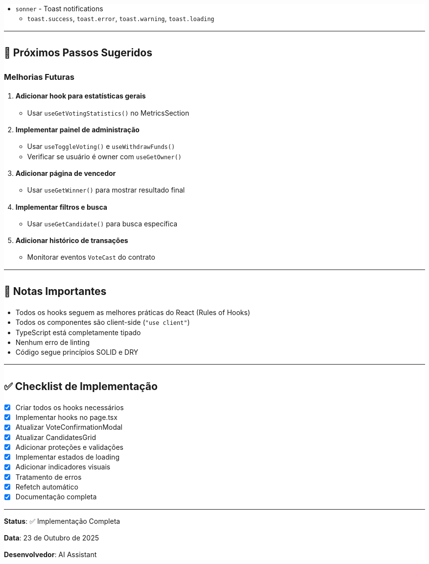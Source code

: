 - `sonner` - Toast notifications
  - `toast.success`, `toast.error`, `toast.warning`, `toast.loading`

---

## 🚀 Próximos Passos Sugeridos

### Melhorias Futuras

1. **Adicionar hook para estatísticas gerais**
   - Usar `useGetVotingStatistics()` no MetricsSection
   
2. **Implementar painel de administração**
   - Usar `useToggleVoting()` e `useWithdrawFunds()`
   - Verificar se usuário é owner com `useGetOwner()`
   
3. **Adicionar página de vencedor**
   - Usar `useGetWinner()` para mostrar resultado final
   
4. **Implementar filtros e busca**
   - Usar `useGetCandidate()` para busca específica
   
5. **Adicionar histórico de transações**
   - Monitorar eventos `VoteCast` do contrato

---

## 📝 Notas Importantes

- Todos os hooks seguem as melhores práticas do React (Rules of Hooks)
- Todos os componentes são client-side (`"use client"`)
- TypeScript está completamente tipado
- Nenhum erro de linting
- Código segue princípios SOLID e DRY

---

## ✅ Checklist de Implementação

- [x] Criar todos os hooks necessários
- [x] Implementar hooks no page.tsx
- [x] Atualizar VoteConfirmationModal
- [x] Atualizar CandidatesGrid
- [x] Adicionar proteções e validações
- [x] Implementar estados de loading
- [x] Adicionar indicadores visuais
- [x] Tratamento de erros
- [x] Refetch automático
- [x] Documentação completa

---

**Status**: ✅ Implementação Completa

**Data**: 23 de Outubro de 2025

**Desenvolvedor**: AI Assistant

